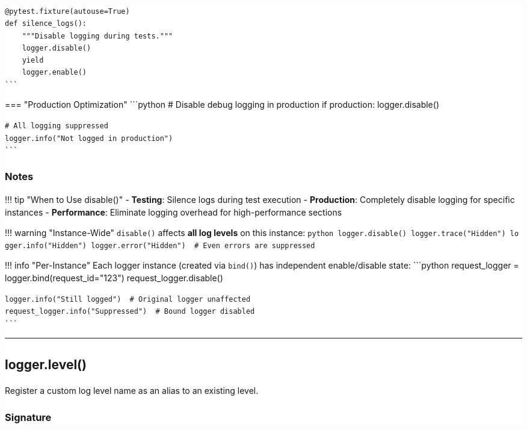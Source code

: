     @pytest.fixture(autouse=True)
    def silence_logs():
        """Disable logging during tests."""
        logger.disable()
        yield
        logger.enable()
    ```

=== "Production Optimization"
    ```python
    # Disable debug logging in production
    if production:
        logger.disable()
    
    # All logging suppressed
    logger.info("Not logged in production")
    ```

### Notes

!!! tip "When to Use disable()"
    - **Testing**: Silence logs during test execution
    - **Production**: Completely disable logging for specific instances
    - **Performance**: Eliminate logging overhead for high-performance sections

!!! warning "Instance-Wide"
    `disable()` affects **all log levels** on this instance:
    ```python
    logger.disable()
    logger.trace("Hidden")
    logger.info("Hidden")
    logger.error("Hidden")  # Even errors are suppressed
    ```

!!! info "Per-Instance"
    Each logger instance (created via `bind()`) has independent enable/disable state:
    ```python
    request_logger = logger.bind(request_id="123")
    request_logger.disable()
    
    logger.info("Still logged")  # Original logger unaffected
    request_logger.info("Suppressed")  # Bound logger disabled
    ```

---

## logger.level()

Register a custom log level name as an alias to an existing level.

### Signature
